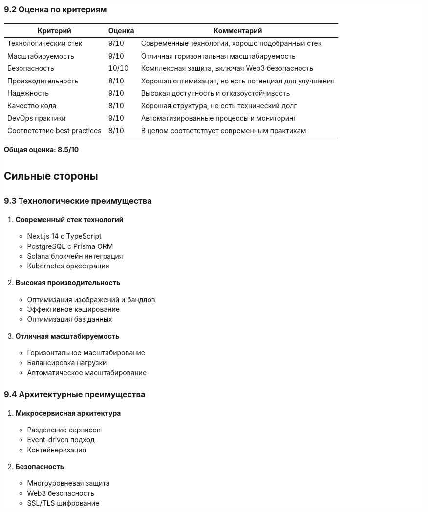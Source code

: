 ### 9.2 Оценка по критериям

| Критерий | Оценка | Комментарий |
|----------|--------|-------------|
| Технологический стек | 9/10 | Современные технологии, хорошо подобранный стек |
| Масштабируемость | 9/10 | Отличная горизонтальная масштабируемость |
| Безопасность | 10/10 | Комплексная защита, включая Web3 безопасность |
| Производительность | 8/10 | Хорошая оптимизация, но есть потенциал для улучшения |
| Надежность | 9/10 | Высокая доступность и отказоустойчивость |
| Качество кода | 8/10 | Хорошая структура, но есть технический долг |
| DevOps практики | 9/10 | Автоматизированные процессы и мониторинг |
| Соответствие best practices | 8/10 | В целом соответствует современным практикам |

**Общая оценка: 8.5/10**

## Сильные стороны

### 9.3 Технологические преимущества

1. **Современный стек технологий**
   - Next.js 14 с TypeScript
   - PostgreSQL с Prisma ORM
   - Solana блокчейн интеграция
   - Kubernetes оркестрация

2. **Высокая производительность**
   - Оптимизация изображений и бандлов
   - Эффективное кэширование
   - Оптимизация баз данных

3. **Отличная масштабируемость**
   - Горизонтальное масштабирование
   - Балансировка нагрузки
   - Автоматическое масштабирование

### 9.4 Архитектурные преимущества

1. **Микросервисная архитектура**
   - Разделение сервисов
   - Event-driven подход
   - Контейнеризация

2. **Безопасность**
   - Многоуровневая защита
   - Web3 безопасность
   - SSL/TLS шифрование
